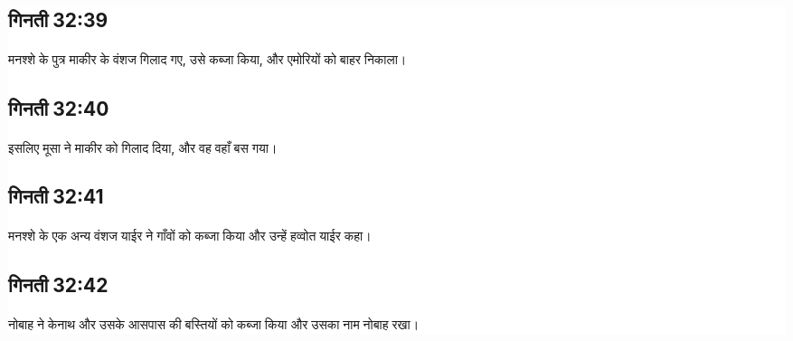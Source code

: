 ## गिनती 32:39
मनश्शे के पुत्र माकीर के वंशज गिलाद गए, उसे कब्जा किया, और एमोरियों को बाहर निकाला।

## गिनती 32:40
इसलिए मूसा ने माकीर को गिलाद दिया, और वह वहाँ बस गया।

## गिनती 32:41
मनश्शे के एक अन्य वंशज याईर ने गाँवों को कब्जा किया और उन्हें हव्वोत याईर कहा।

## गिनती 32:42
नोबाह ने केनाथ और उसके आसपास की बस्तियों को कब्जा किया और उसका नाम नोबाह रखा।
